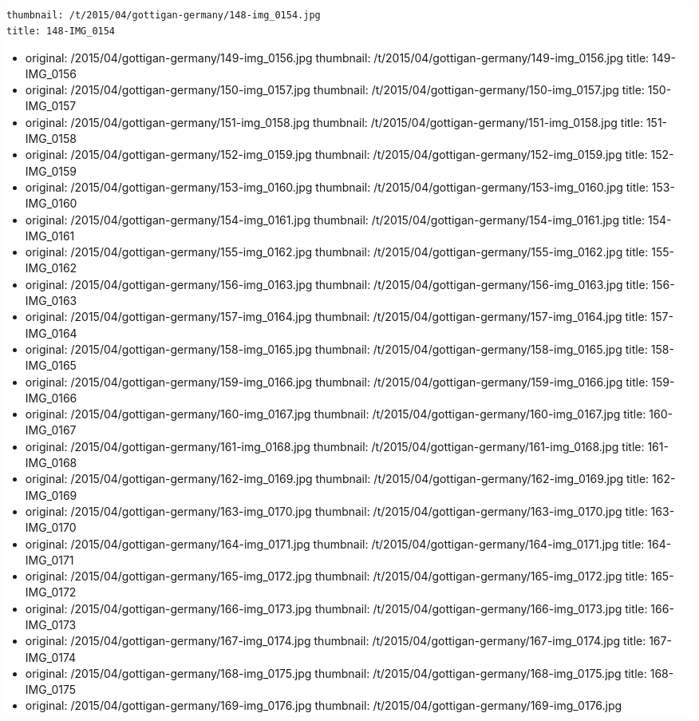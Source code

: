     thumbnail: /t/2015/04/gottigan-germany/148-img_0154.jpg
    title: 148-IMG_0154
  - original: /2015/04/gottigan-germany/149-img_0156.jpg
    thumbnail: /t/2015/04/gottigan-germany/149-img_0156.jpg
    title: 149-IMG_0156
  - original: /2015/04/gottigan-germany/150-img_0157.jpg
    thumbnail: /t/2015/04/gottigan-germany/150-img_0157.jpg
    title: 150-IMG_0157
  - original: /2015/04/gottigan-germany/151-img_0158.jpg
    thumbnail: /t/2015/04/gottigan-germany/151-img_0158.jpg
    title: 151-IMG_0158
  - original: /2015/04/gottigan-germany/152-img_0159.jpg
    thumbnail: /t/2015/04/gottigan-germany/152-img_0159.jpg
    title: 152-IMG_0159
  - original: /2015/04/gottigan-germany/153-img_0160.jpg
    thumbnail: /t/2015/04/gottigan-germany/153-img_0160.jpg
    title: 153-IMG_0160
  - original: /2015/04/gottigan-germany/154-img_0161.jpg
    thumbnail: /t/2015/04/gottigan-germany/154-img_0161.jpg
    title: 154-IMG_0161
  - original: /2015/04/gottigan-germany/155-img_0162.jpg
    thumbnail: /t/2015/04/gottigan-germany/155-img_0162.jpg
    title: 155-IMG_0162
  - original: /2015/04/gottigan-germany/156-img_0163.jpg
    thumbnail: /t/2015/04/gottigan-germany/156-img_0163.jpg
    title: 156-IMG_0163
  - original: /2015/04/gottigan-germany/157-img_0164.jpg
    thumbnail: /t/2015/04/gottigan-germany/157-img_0164.jpg
    title: 157-IMG_0164
  - original: /2015/04/gottigan-germany/158-img_0165.jpg
    thumbnail: /t/2015/04/gottigan-germany/158-img_0165.jpg
    title: 158-IMG_0165
  - original: /2015/04/gottigan-germany/159-img_0166.jpg
    thumbnail: /t/2015/04/gottigan-germany/159-img_0166.jpg
    title: 159-IMG_0166
  - original: /2015/04/gottigan-germany/160-img_0167.jpg
    thumbnail: /t/2015/04/gottigan-germany/160-img_0167.jpg
    title: 160-IMG_0167
  - original: /2015/04/gottigan-germany/161-img_0168.jpg
    thumbnail: /t/2015/04/gottigan-germany/161-img_0168.jpg
    title: 161-IMG_0168
  - original: /2015/04/gottigan-germany/162-img_0169.jpg
    thumbnail: /t/2015/04/gottigan-germany/162-img_0169.jpg
    title: 162-IMG_0169
  - original: /2015/04/gottigan-germany/163-img_0170.jpg
    thumbnail: /t/2015/04/gottigan-germany/163-img_0170.jpg
    title: 163-IMG_0170
  - original: /2015/04/gottigan-germany/164-img_0171.jpg
    thumbnail: /t/2015/04/gottigan-germany/164-img_0171.jpg
    title: 164-IMG_0171
  - original: /2015/04/gottigan-germany/165-img_0172.jpg
    thumbnail: /t/2015/04/gottigan-germany/165-img_0172.jpg
    title: 165-IMG_0172
  - original: /2015/04/gottigan-germany/166-img_0173.jpg
    thumbnail: /t/2015/04/gottigan-germany/166-img_0173.jpg
    title: 166-IMG_0173
  - original: /2015/04/gottigan-germany/167-img_0174.jpg
    thumbnail: /t/2015/04/gottigan-germany/167-img_0174.jpg
    title: 167-IMG_0174
  - original: /2015/04/gottigan-germany/168-img_0175.jpg
    thumbnail: /t/2015/04/gottigan-germany/168-img_0175.jpg
    title: 168-IMG_0175
  - original: /2015/04/gottigan-germany/169-img_0176.jpg
    thumbnail: /t/2015/04/gottigan-germany/169-img_0176.jpg
